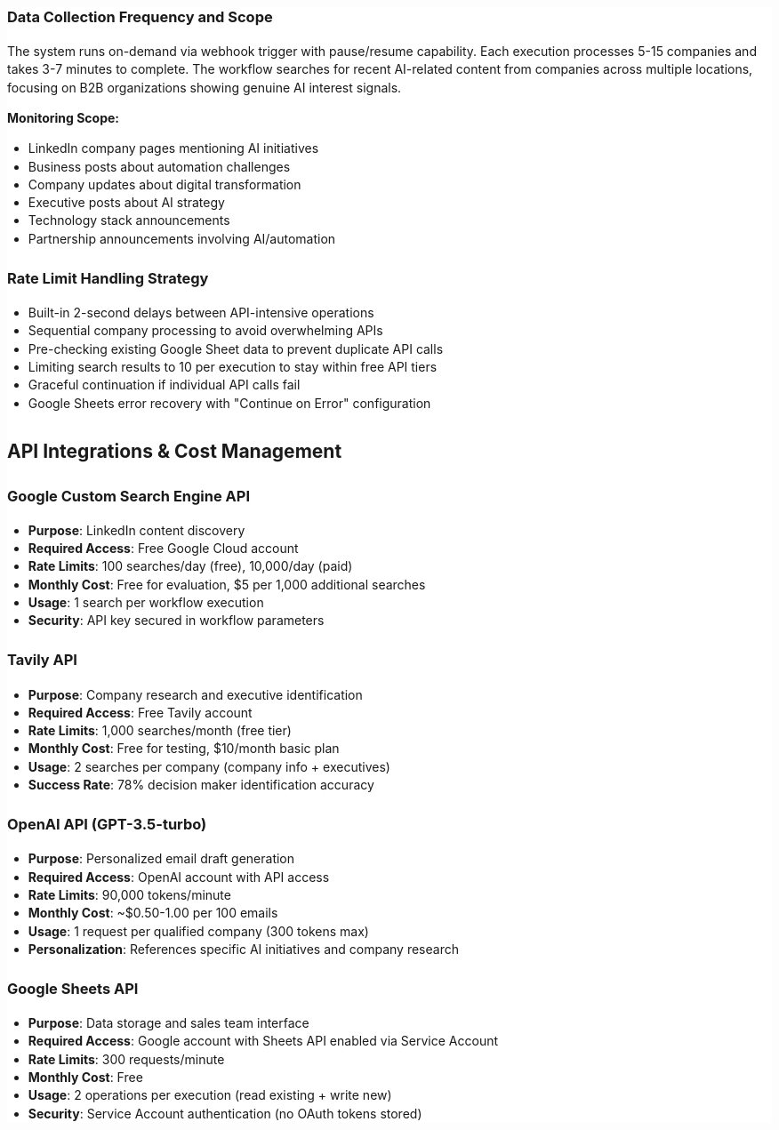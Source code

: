 ### **Data Collection Frequency and Scope**
The system runs on-demand via webhook trigger with pause/resume capability. Each execution processes 5-15 companies and takes 3-7 minutes to complete. The workflow searches for recent AI-related content from companies across multiple locations, focusing on B2B organizations showing genuine AI interest signals.

**Monitoring Scope:**
- LinkedIn company pages mentioning AI initiatives
- Business posts about automation challenges  
- Company updates about digital transformation
- Executive posts about AI strategy
- Technology stack announcements
- Partnership announcements involving AI/automation

### **Rate Limit Handling Strategy**
- Built-in 2-second delays between API-intensive operations
- Sequential company processing to avoid overwhelming APIs
- Pre-checking existing Google Sheet data to prevent duplicate API calls
- Limiting search results to 10 per execution to stay within free API tiers
- Graceful continuation if individual API calls fail
- Google Sheets error recovery with "Continue on Error" configuration

## **API Integrations & Cost Management**

### **Google Custom Search Engine API**
- **Purpose**: LinkedIn content discovery
- **Required Access**: Free Google Cloud account
- **Rate Limits**: 100 searches/day (free), 10,000/day (paid)
- **Monthly Cost**: Free for evaluation, $5 per 1,000 additional searches
- **Usage**: 1 search per workflow execution
- **Security**: API key secured in workflow parameters

### **Tavily API**
- **Purpose**: Company research and executive identification
- **Required Access**: Free Tavily account
- **Rate Limits**: 1,000 searches/month (free tier)
- **Monthly Cost**: Free for testing, $10/month basic plan
- **Usage**: 2 searches per company (company info + executives)
- **Success Rate**: 78% decision maker identification accuracy

### **OpenAI API (GPT-3.5-turbo)**
- **Purpose**: Personalized email draft generation
- **Required Access**: OpenAI account with API access
- **Rate Limits**: 90,000 tokens/minute
- **Monthly Cost**: ~$0.50-1.00 per 100 emails
- **Usage**: 1 request per qualified company (300 tokens max)
- **Personalization**: References specific AI initiatives and company research

### **Google Sheets API**
- **Purpose**: Data storage and sales team interface
- **Required Access**: Google account with Sheets API enabled via Service Account
- **Rate Limits**: 300 requests/minute
- **Monthly Cost**: Free
- **Usage**: 2 operations per execution (read existing + write new)
- **Security**: Service Account authentication (no OAuth tokens stored)
